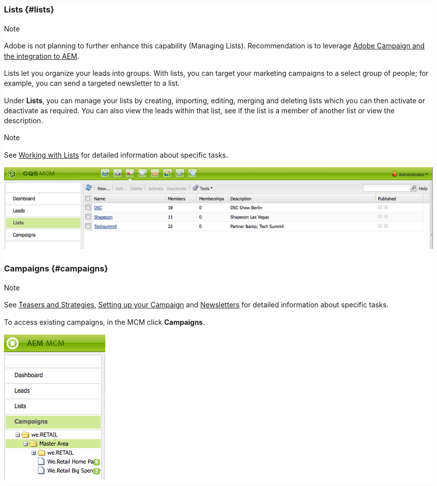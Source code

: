 
### Lists {#lists}

>[!NOTE]
>
>Adobe is not planning to further enhance this capability (Managing Lists).
>Recommendation is to leverage [Adobe Campaign and the integration to AEM](/help/sites-administering/campaign.md).

Lists let you organize your leads into groups. With lists, you can target your marketing campaigns to a select group of people; for example, you can send a targeted newsletter to a list.

Under **Lists**, you can manage your lists by creating, importing, editing, merging and deleting lists which you can then activate or deactivate as required. You can also view the leads within that list, see if the list is a member of another list or view the description.

>[!NOTE]
>
>See [Working with Lists](/help/sites-classic-ui-authoring/classic-personalization-campaigns.md#workingwithlists) for detailed information about specific tasks.

![screen_shot_2012-02-21at124828pm-1](assets/screen_shot_2012-02-21at124828pm-1.png)

### Campaigns {#campaigns}

>[!NOTE]
>
>See [Teasers and Strategies](/help/sites-classic-ui-authoring/classic-personalization-campaigns.md#workingwithlists), [Setting up your Campaign](/help/sites-classic-ui-authoring/classic-personalization-campaigns.md#settingupyourcampaign) and [Newsletters](/help/sites-classic-ui-authoring/classic-personalization-campaigns.md#newsletters) for detailed information about specific tasks.

To access existing campaigns, in the MCM click **Campaigns**.

![screen_shot_2012-02-21at11106pm](assets/screen_shot_2012-02-21at11106pm.png)
